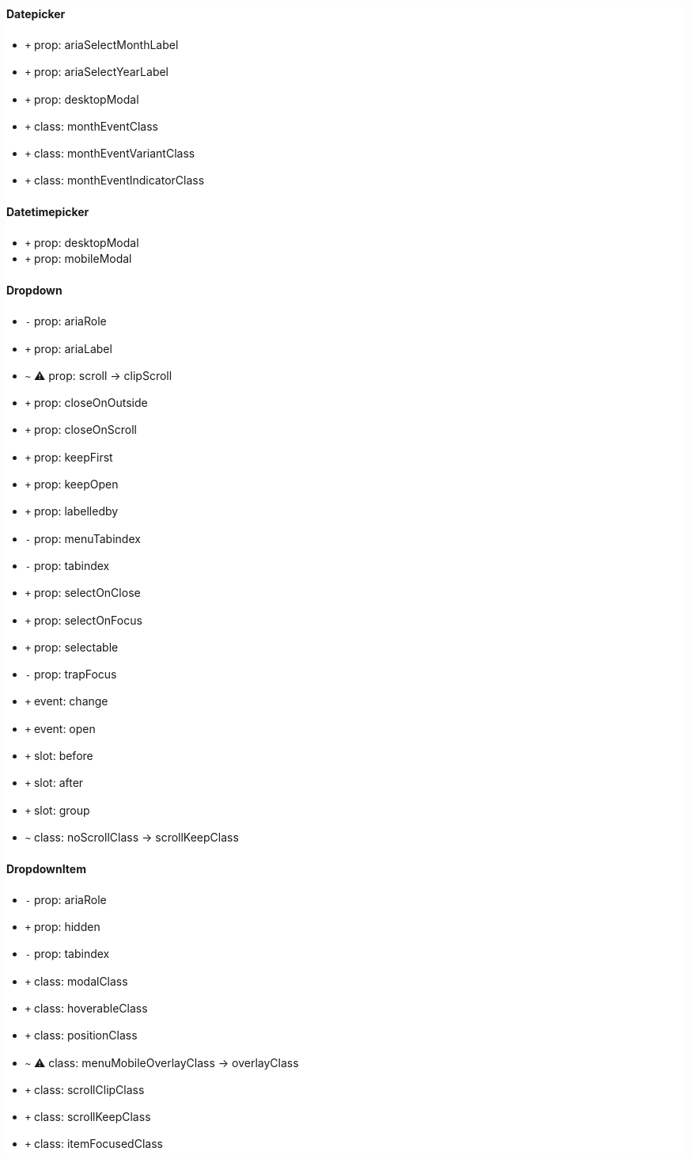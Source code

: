 
#### Datepicker

* `+` prop: ariaSelectMonthLabel
* `+` prop: ariaSelectYearLabel
* `+` prop: desktopModal

* `+` class: monthEventClass
* `+` class: monthEventVariantClass
* `+` class: monthEventIndicatorClass


#### Datetimepicker

* `+` prop: desktopModal
* `+` prop: mobileModal


#### Dropdown

* `-` prop: ariaRole
* `+` prop: ariaLabel
* `~` ⚠️ prop: scroll -> clipScroll
* `+` prop: closeOnOutside
* `+` prop: closeOnScroll
* `+` prop: keepFirst
* `+` prop: keepOpen
* `+` prop: labelledby
* `-` prop: menuTabindex
* `-` prop: tabindex
* `+` prop: selectOnClose
* `+` prop: selectOnFocus
* `+` prop: selectable
* `-` prop: trapFocus

* `+` event: change
* `+` event: open

* `+` slot: before
* `+` slot: after
* `+` slot: group

* `~` class: noScrollClass -> scrollKeepClass


#### DropdownItem

* `-` prop: ariaRole
* `+` prop: hidden
* `-` prop: tabindex

* `+` class: modalClass
* `+` class: hoverableClass
* `+` class: positionClass
* `~` ⚠️ class: menuMobileOverlayClass -> overlayClass
* `+` class: scrollClipClass
* `+` class: scrollKeepClass
* `+` class: itemFocusedClass
